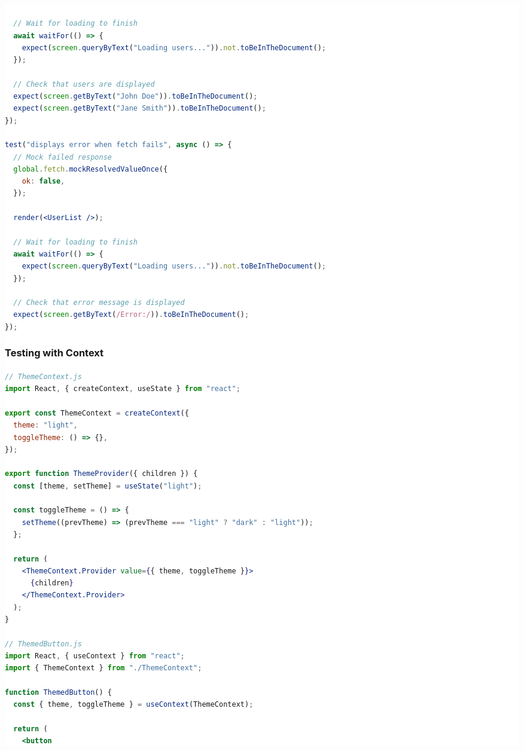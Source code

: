 ```jsx

  // Wait for loading to finish
  await waitFor(() => {
    expect(screen.queryByText("Loading users...")).not.toBeInTheDocument();
  });

  // Check that users are displayed
  expect(screen.getByText("John Doe")).toBeInTheDocument();
  expect(screen.getByText("Jane Smith")).toBeInTheDocument();
});

test("displays error when fetch fails", async () => {
  // Mock failed response
  global.fetch.mockResolvedValueOnce({
    ok: false,
  });

  render(<UserList />);

  // Wait for loading to finish
  await waitFor(() => {
    expect(screen.queryByText("Loading users...")).not.toBeInTheDocument();
  });

  // Check that error message is displayed
  expect(screen.getByText(/Error:/)).toBeInTheDocument();
});
```

### Testing with Context

```jsx
// ThemeContext.js
import React, { createContext, useState } from "react";

export const ThemeContext = createContext({
  theme: "light",
  toggleTheme: () => {},
});

export function ThemeProvider({ children }) {
  const [theme, setTheme] = useState("light");

  const toggleTheme = () => {
    setTheme((prevTheme) => (prevTheme === "light" ? "dark" : "light"));
  };

  return (
    <ThemeContext.Provider value={{ theme, toggleTheme }}>
      {children}
    </ThemeContext.Provider>
  );
}

// ThemedButton.js
import React, { useContext } from "react";
import { ThemeContext } from "./ThemeContext";

function ThemedButton() {
  const { theme, toggleTheme } = useContext(ThemeContext);

  return (
    <button
```